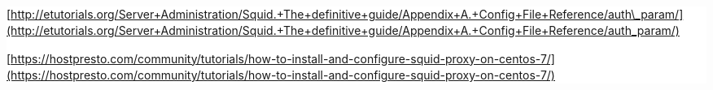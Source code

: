 [http://etutorials.org/Server+Administration/Squid.+The+definitive+guide/Appendix+A.+Config+File+Reference/auth\_param/](http://etutorials.org/Server+Administration/Squid.+The+definitive+guide/Appendix+A.+Config+File+Reference/auth_param/)

[https://hostpresto.com/community/tutorials/how-to-install-and-configure-squid-proxy-on-centos-7/](https://hostpresto.com/community/tutorials/how-to-install-and-configure-squid-proxy-on-centos-7/)

